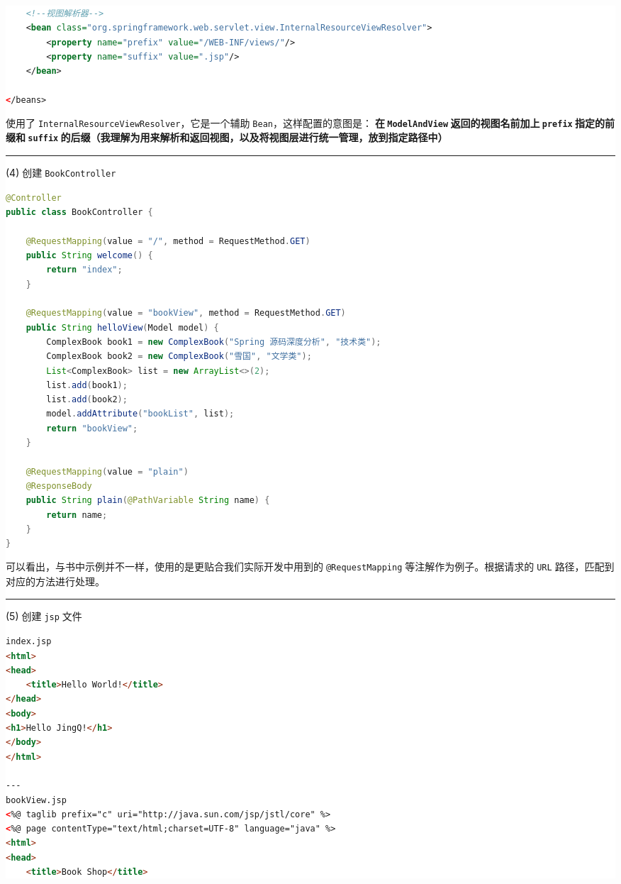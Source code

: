 ```xml
    <!--视图解析器-->
    <bean class="org.springframework.web.servlet.view.InternalResourceViewResolver">
        <property name="prefix" value="/WEB-INF/views/"/>
        <property name="suffix" value=".jsp"/>
    </bean>

</beans>
```

使用了 `InternalResourceViewResolver`，它是一个辅助 `Bean`，这样配置的意图是：
**在 `ModelAndView` 返回的视图名前加上 `prefix` 指定的前缀和 `suffix` 的后缀（我理解为用来解析和返回视图，以及将视图层进行统一管理，放到指定路径中）**

---
(4) 创建 `BookController`

```java
@Controller
public class BookController {

	@RequestMapping(value = "/", method = RequestMethod.GET)
	public String welcome() {
		return "index";
	}

	@RequestMapping(value = "bookView", method = RequestMethod.GET)
	public String helloView(Model model) {
		ComplexBook book1 = new ComplexBook("Spring 源码深度分析", "技术类");
		ComplexBook book2 = new ComplexBook("雪国", "文学类");
		List<ComplexBook> list = new ArrayList<>(2);
		list.add(book1);
		list.add(book2);
		model.addAttribute("bookList", list);
		return "bookView";
	}

	@RequestMapping(value = "plain")
	@ResponseBody
	public String plain(@PathVariable String name) {
		return name;
	}
}
```

可以看出，与书中示例并不一样，使用的是更贴合我们实际开发中用到的 `@RequestMapping` 等注解作为例子。根据请求的 `URL` 路径，匹配到对应的方法进行处理。

---
(5) 创建 `jsp` 文件

```html
index.jsp
<html>
<head>
    <title>Hello World!</title>
</head>
<body>
<h1>Hello JingQ!</h1>
</body>
</html>

---
bookView.jsp
<%@ taglib prefix="c" uri="http://java.sun.com/jsp/jstl/core" %>
<%@ page contentType="text/html;charset=UTF-8" language="java" %>
<html>
<head>
    <title>Book Shop</title>
```